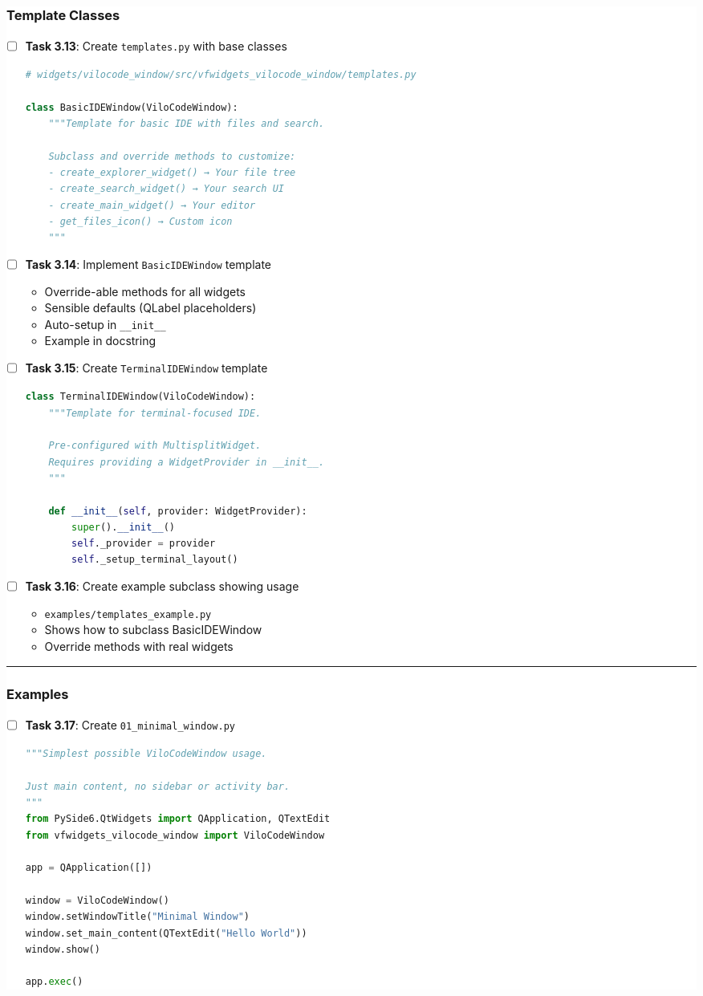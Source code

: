 ### Template Classes

- [ ] **Task 3.13**: Create `templates.py` with base classes
  ```python
  # widgets/vilocode_window/src/vfwidgets_vilocode_window/templates.py

  class BasicIDEWindow(ViloCodeWindow):
      """Template for basic IDE with files and search.

      Subclass and override methods to customize:
      - create_explorer_widget() → Your file tree
      - create_search_widget() → Your search UI
      - create_main_widget() → Your editor
      - get_files_icon() → Custom icon
      """
  ```

- [ ] **Task 3.14**: Implement `BasicIDEWindow` template
  - Override-able methods for all widgets
  - Sensible defaults (QLabel placeholders)
  - Auto-setup in `__init__`
  - Example in docstring

- [ ] **Task 3.15**: Create `TerminalIDEWindow` template
  ```python
  class TerminalIDEWindow(ViloCodeWindow):
      """Template for terminal-focused IDE.

      Pre-configured with MultisplitWidget.
      Requires providing a WidgetProvider in __init__.
      """

      def __init__(self, provider: WidgetProvider):
          super().__init__()
          self._provider = provider
          self._setup_terminal_layout()
  ```

- [ ] **Task 3.16**: Create example subclass showing usage
  - `examples/templates_example.py`
  - Shows how to subclass BasicIDEWindow
  - Override methods with real widgets

---

### Examples

- [ ] **Task 3.17**: Create `01_minimal_window.py`
  ```python
  """Simplest possible ViloCodeWindow usage.

  Just main content, no sidebar or activity bar.
  """
  from PySide6.QtWidgets import QApplication, QTextEdit
  from vfwidgets_vilocode_window import ViloCodeWindow

  app = QApplication([])

  window = ViloCodeWindow()
  window.setWindowTitle("Minimal Window")
  window.set_main_content(QTextEdit("Hello World"))
  window.show()

  app.exec()
  ```
